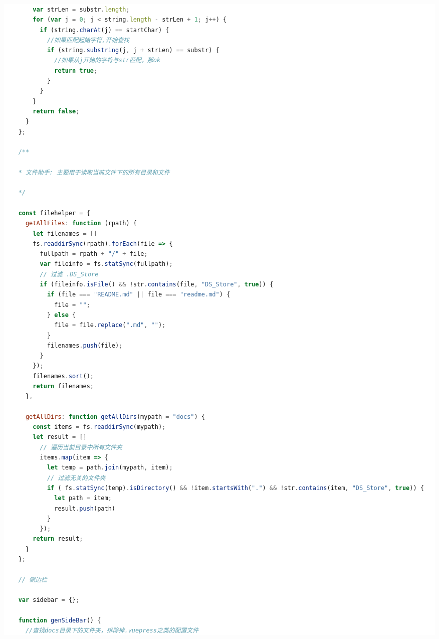 ```js
        var strLen = substr.length;
        for (var j = 0; j < string.length - strLen + 1; j++) {
          if (string.charAt(j) == startChar) {
            //如果匹配起始字符,开始查找
            if (string.substring(j, j + strLen) == substr) {
              //如果从j开始的字符与str匹配，那ok
              return true;
            }
          }
        }
        return false;
      }
    };

    /**

    * 文件助手: 主要用于读取当前文件下的所有目录和文件

    */

    const filehelper = {
      getAllFiles: function (rpath) {
        let filenames = []
        fs.readdirSync(rpath).forEach(file => {
          fullpath = rpath + "/" + file;
          var fileinfo = fs.statSync(fullpath);
          // 过滤 .DS_Store
          if (fileinfo.isFile() && !str.contains(file, "DS_Store", true)) {
            if (file === "README.md" || file === "readme.md") {
              file = "";
            } else {
              file = file.replace(".md", "");
            }
            filenames.push(file);
          }
        });
        filenames.sort();
        return filenames;
      },

      getAllDirs: function getAllDirs(mypath = "docs") {
        const items = fs.readdirSync(mypath);
        let result = []
          // 遍历当前目录中所有文件夹
          items.map(item => {
            let temp = path.join(mypath, item);
            // 过滤无关的文件夹
            if ( fs.statSync(temp).isDirectory() && !item.startsWith(".") && !str.contains(item, "DS_Store", true)) {
              let path = item;
              result.push(path)
            }
          });
        return result;
      }
    };

    // 侧边栏

    var sidebar = {};

    function genSideBar() {
      //查找docs目录下的文件夹，排除掉.vuepress之类的配置文件
```